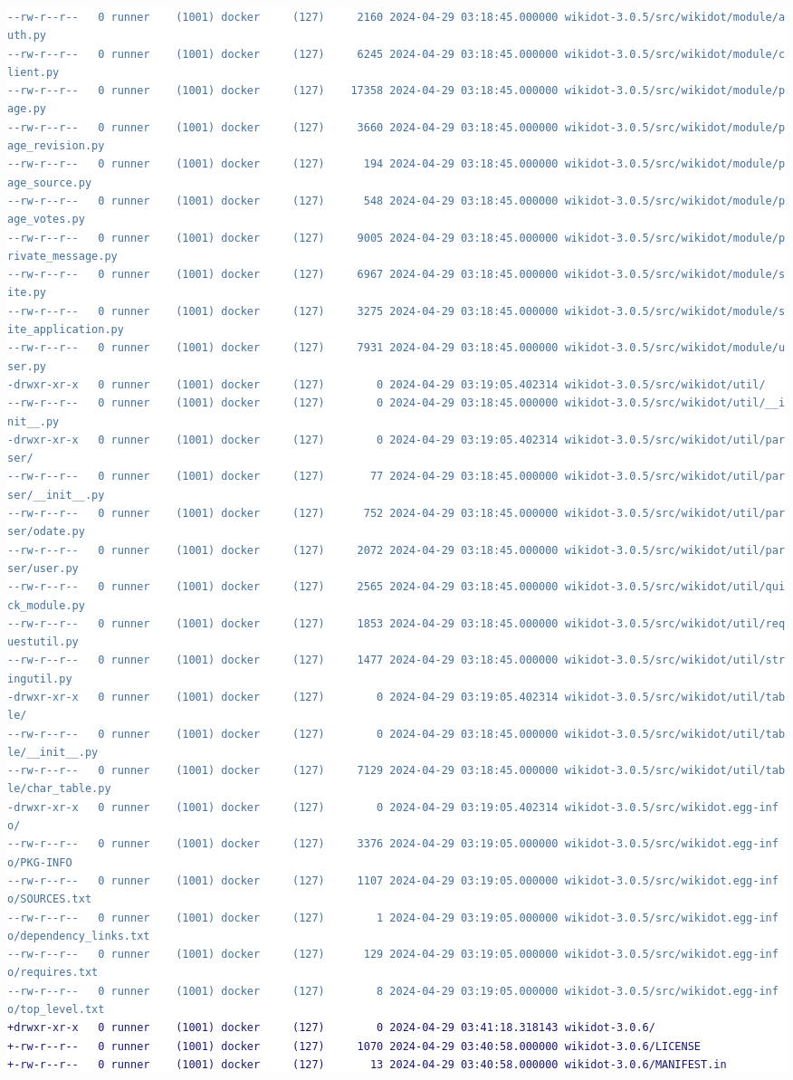 ```diff
--rw-r--r--   0 runner    (1001) docker     (127)     2160 2024-04-29 03:18:45.000000 wikidot-3.0.5/src/wikidot/module/auth.py
--rw-r--r--   0 runner    (1001) docker     (127)     6245 2024-04-29 03:18:45.000000 wikidot-3.0.5/src/wikidot/module/client.py
--rw-r--r--   0 runner    (1001) docker     (127)    17358 2024-04-29 03:18:45.000000 wikidot-3.0.5/src/wikidot/module/page.py
--rw-r--r--   0 runner    (1001) docker     (127)     3660 2024-04-29 03:18:45.000000 wikidot-3.0.5/src/wikidot/module/page_revision.py
--rw-r--r--   0 runner    (1001) docker     (127)      194 2024-04-29 03:18:45.000000 wikidot-3.0.5/src/wikidot/module/page_source.py
--rw-r--r--   0 runner    (1001) docker     (127)      548 2024-04-29 03:18:45.000000 wikidot-3.0.5/src/wikidot/module/page_votes.py
--rw-r--r--   0 runner    (1001) docker     (127)     9005 2024-04-29 03:18:45.000000 wikidot-3.0.5/src/wikidot/module/private_message.py
--rw-r--r--   0 runner    (1001) docker     (127)     6967 2024-04-29 03:18:45.000000 wikidot-3.0.5/src/wikidot/module/site.py
--rw-r--r--   0 runner    (1001) docker     (127)     3275 2024-04-29 03:18:45.000000 wikidot-3.0.5/src/wikidot/module/site_application.py
--rw-r--r--   0 runner    (1001) docker     (127)     7931 2024-04-29 03:18:45.000000 wikidot-3.0.5/src/wikidot/module/user.py
-drwxr-xr-x   0 runner    (1001) docker     (127)        0 2024-04-29 03:19:05.402314 wikidot-3.0.5/src/wikidot/util/
--rw-r--r--   0 runner    (1001) docker     (127)        0 2024-04-29 03:18:45.000000 wikidot-3.0.5/src/wikidot/util/__init__.py
-drwxr-xr-x   0 runner    (1001) docker     (127)        0 2024-04-29 03:19:05.402314 wikidot-3.0.5/src/wikidot/util/parser/
--rw-r--r--   0 runner    (1001) docker     (127)       77 2024-04-29 03:18:45.000000 wikidot-3.0.5/src/wikidot/util/parser/__init__.py
--rw-r--r--   0 runner    (1001) docker     (127)      752 2024-04-29 03:18:45.000000 wikidot-3.0.5/src/wikidot/util/parser/odate.py
--rw-r--r--   0 runner    (1001) docker     (127)     2072 2024-04-29 03:18:45.000000 wikidot-3.0.5/src/wikidot/util/parser/user.py
--rw-r--r--   0 runner    (1001) docker     (127)     2565 2024-04-29 03:18:45.000000 wikidot-3.0.5/src/wikidot/util/quick_module.py
--rw-r--r--   0 runner    (1001) docker     (127)     1853 2024-04-29 03:18:45.000000 wikidot-3.0.5/src/wikidot/util/requestutil.py
--rw-r--r--   0 runner    (1001) docker     (127)     1477 2024-04-29 03:18:45.000000 wikidot-3.0.5/src/wikidot/util/stringutil.py
-drwxr-xr-x   0 runner    (1001) docker     (127)        0 2024-04-29 03:19:05.402314 wikidot-3.0.5/src/wikidot/util/table/
--rw-r--r--   0 runner    (1001) docker     (127)        0 2024-04-29 03:18:45.000000 wikidot-3.0.5/src/wikidot/util/table/__init__.py
--rw-r--r--   0 runner    (1001) docker     (127)     7129 2024-04-29 03:18:45.000000 wikidot-3.0.5/src/wikidot/util/table/char_table.py
-drwxr-xr-x   0 runner    (1001) docker     (127)        0 2024-04-29 03:19:05.402314 wikidot-3.0.5/src/wikidot.egg-info/
--rw-r--r--   0 runner    (1001) docker     (127)     3376 2024-04-29 03:19:05.000000 wikidot-3.0.5/src/wikidot.egg-info/PKG-INFO
--rw-r--r--   0 runner    (1001) docker     (127)     1107 2024-04-29 03:19:05.000000 wikidot-3.0.5/src/wikidot.egg-info/SOURCES.txt
--rw-r--r--   0 runner    (1001) docker     (127)        1 2024-04-29 03:19:05.000000 wikidot-3.0.5/src/wikidot.egg-info/dependency_links.txt
--rw-r--r--   0 runner    (1001) docker     (127)      129 2024-04-29 03:19:05.000000 wikidot-3.0.5/src/wikidot.egg-info/requires.txt
--rw-r--r--   0 runner    (1001) docker     (127)        8 2024-04-29 03:19:05.000000 wikidot-3.0.5/src/wikidot.egg-info/top_level.txt
+drwxr-xr-x   0 runner    (1001) docker     (127)        0 2024-04-29 03:41:18.318143 wikidot-3.0.6/
+-rw-r--r--   0 runner    (1001) docker     (127)     1070 2024-04-29 03:40:58.000000 wikidot-3.0.6/LICENSE
+-rw-r--r--   0 runner    (1001) docker     (127)       13 2024-04-29 03:40:58.000000 wikidot-3.0.6/MANIFEST.in
```